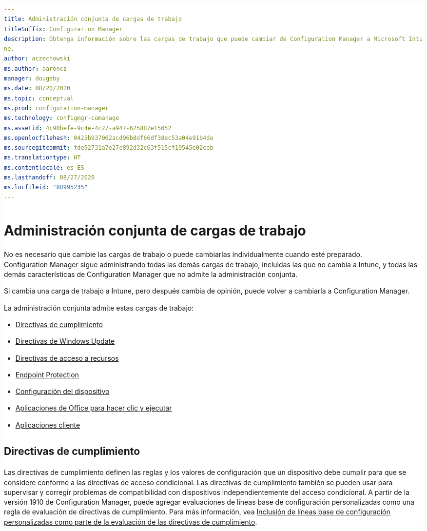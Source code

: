 ```yaml
---
title: Administración conjunta de cargas de trabajo
titleSuffix: Configuration Manager
description: Obtenga información sobre las cargas de trabajo que puede cambiar de Configuration Manager a Microsoft Intune.
author: aczechowski
ms.author: aaroncz
manager: dougeby
ms.date: 08/20/2020
ms.topic: conceptual
ms.prod: configuration-manager
ms.technology: configmgr-comanage
ms.assetid: 4c90befe-9c4e-4c27-a947-625887e15052
ms.openlocfilehash: 0425b937062acd96b8df66df38ec53a04e91b4de
ms.sourcegitcommit: fde92731a7e27c892d32c63f515cf19545e02ceb
ms.translationtype: HT
ms.contentlocale: es-ES
ms.lasthandoff: 08/27/2020
ms.locfileid: "88995235"
---
```

# <a name="co-management-workloads"></a>Administración conjunta de cargas de trabajo

No es necesario que cambie las cargas de trabajo o puede cambiarlas individualmente cuando esté preparado. Configuration Manager sigue administrando todas las demás cargas de trabajo, incluidas las que no cambia a Intune, y todas las demás características de Configuration Manager que no admite la administración conjunta.

Si cambia una carga de trabajo a Intune, pero después cambia de opinión, puede volver a cambiarla a Configuration Manager.

La administración conjunta admite estas cargas de trabajo:

- [Directivas de cumplimiento](#compliance-policies)  

- [Directivas de Windows Update](#windows-update-policies)  

- [Directivas de acceso a recursos](#resource-access-policies)  

- [Endpoint Protection](#endpoint-protection)  

- [Configuración del dispositivo](#device-configuration)  

- [Aplicaciones de Office para hacer clic y ejecutar](#office-click-to-run-apps)  

- [Aplicaciones cliente](#client-apps)  

## <a name="compliance-policies"></a>Directivas de cumplimiento

Las directivas de cumplimiento definen las reglas y los valores de configuración que un dispositivo debe cumplir para que se considere conforme a las directivas de acceso condicional. Las directivas de cumplimiento también se pueden usar para supervisar y corregir problemas de compatibilidad con dispositivos independientemente del acceso condicional. A partir de la versión 1910 de Configuration Manager, puede agregar evaluaciones de líneas base de configuración personalizadas como una regla de evaluación de directivas de cumplimiento. Para más información, vea [Inclusión de líneas base de configuración personalizadas como parte de la evaluación de las directivas de cumplimiento](../compliance/deploy-use/create-configuration-baselines.md#bkmk_CAbaselines).
